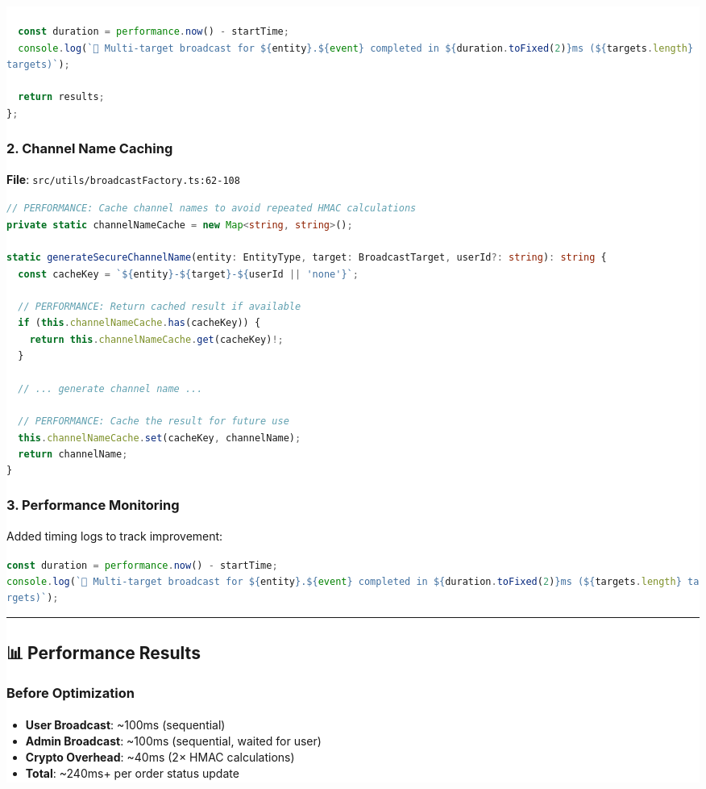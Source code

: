 ```typescript
  
  const duration = performance.now() - startTime;
  console.log(`📡 Multi-target broadcast for ${entity}.${event} completed in ${duration.toFixed(2)}ms (${targets.length} targets)`);
  
  return results;
};
```

### **2. Channel Name Caching**
**File**: `src/utils/broadcastFactory.ts:62-108`

```typescript
// PERFORMANCE: Cache channel names to avoid repeated HMAC calculations
private static channelNameCache = new Map<string, string>();

static generateSecureChannelName(entity: EntityType, target: BroadcastTarget, userId?: string): string {
  const cacheKey = `${entity}-${target}-${userId || 'none'}`;
  
  // PERFORMANCE: Return cached result if available
  if (this.channelNameCache.has(cacheKey)) {
    return this.channelNameCache.get(cacheKey)!;
  }
  
  // ... generate channel name ...
  
  // PERFORMANCE: Cache the result for future use
  this.channelNameCache.set(cacheKey, channelName);
  return channelName;
}
```

### **3. Performance Monitoring**
Added timing logs to track improvement:
```typescript
const duration = performance.now() - startTime;
console.log(`📡 Multi-target broadcast for ${entity}.${event} completed in ${duration.toFixed(2)}ms (${targets.length} targets)`);
```

---

## 📊 **Performance Results**

### **Before Optimization**
- **User Broadcast**: ~100ms (sequential)  
- **Admin Broadcast**: ~100ms (sequential, waited for user)
- **Crypto Overhead**: ~40ms (2× HMAC calculations)
- **Total**: ~240ms+ per order status update
